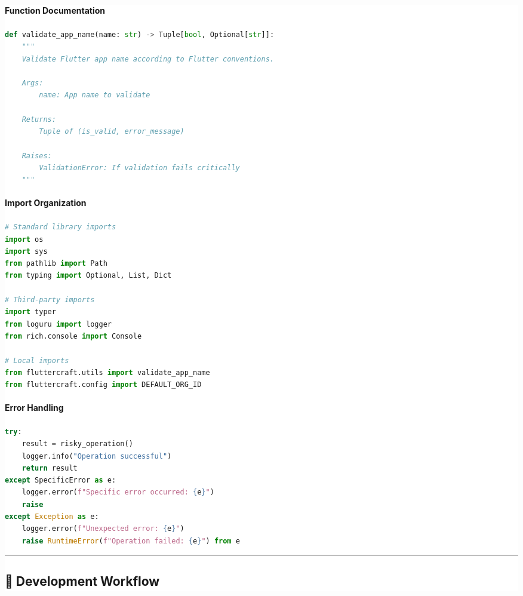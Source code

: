 #### Function Documentation
```python
def validate_app_name(name: str) -> Tuple[bool, Optional[str]]:
    """
    Validate Flutter app name according to Flutter conventions.
    
    Args:
        name: App name to validate
        
    Returns:
        Tuple of (is_valid, error_message)
        
    Raises:
        ValidationError: If validation fails critically
    """
```

#### Import Organization
```python
# Standard library imports
import os
import sys
from pathlib import Path
from typing import Optional, List, Dict

# Third-party imports
import typer
from loguru import logger
from rich.console import Console

# Local imports
from fluttercraft.utils import validate_app_name
from fluttercraft.config import DEFAULT_ORG_ID
```

#### Error Handling
```python
try:
    result = risky_operation()
    logger.info("Operation successful")
    return result
except SpecificError as e:
    logger.error(f"Specific error occurred: {e}")
    raise
except Exception as e:
    logger.error(f"Unexpected error: {e}")
    raise RuntimeError(f"Operation failed: {e}") from e
```

---

## 🔄 Development Workflow
